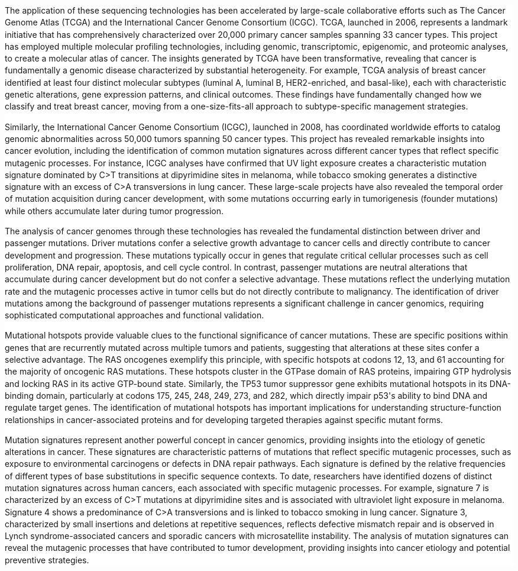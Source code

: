 The application of these sequencing technologies has been accelerated by large-scale collaborative efforts such as The Cancer Genome Atlas (TCGA) and the International Cancer Genome Consortium (ICGC). TCGA, launched in 2006, represents a landmark initiative that has comprehensively characterized over 20,000 primary cancer samples spanning 33 cancer types. This project has employed multiple molecular profiling technologies, including genomic, transcriptomic, epigenomic, and proteomic analyses, to create a molecular atlas of cancer. The insights generated by TCGA have been transformative, revealing that cancer is fundamentally a genomic disease characterized by substantial heterogeneity. For example, TCGA analysis of breast cancer identified at least four distinct molecular subtypes (luminal A, luminal B, HER2-enriched, and basal-like), each with characteristic genetic alterations, gene expression patterns, and clinical outcomes. These findings have fundamentally changed how we classify and treat breast cancer, moving from a one-size-fits-all approach to subtype-specific management strategies.

Similarly, the International Cancer Genome Consortium (ICGC), launched in 2008, has coordinated worldwide efforts to catalog genomic abnormalities across 50,000 tumors spanning 50 cancer types. This project has revealed remarkable insights into cancer evolution, including the identification of common mutation signatures across different cancer types that reflect specific mutagenic processes. For instance, ICGC analyses have confirmed that UV light exposure creates a characteristic mutation signature dominated by C>T transitions at dipyrimidine sites in melanoma, while tobacco smoking generates a distinctive signature with an excess of C>A transversions in lung cancer. These large-scale projects have also revealed the temporal order of mutation acquisition during cancer development, with some mutations occurring early in tumorigenesis (founder mutations) while others accumulate later during tumor progression.

The analysis of cancer genomes through these technologies has revealed the fundamental distinction between driver and passenger mutations. Driver mutations confer a selective growth advantage to cancer cells and directly contribute to cancer development and progression. These mutations typically occur in genes that regulate critical cellular processes such as cell proliferation, DNA repair, apoptosis, and cell cycle control. In contrast, passenger mutations are neutral alterations that accumulate during cancer development but do not confer a selective advantage. These mutations reflect the underlying mutation rate and the mutagenic processes active in tumor cells but do not directly contribute to malignancy. The identification of driver mutations among the background of passenger mutations represents a significant challenge in cancer genomics, requiring sophisticated computational approaches and functional validation.

Mutational hotspots provide valuable clues to the functional significance of cancer mutations. These are specific positions within genes that are recurrently mutated across multiple tumors and patients, suggesting that alterations at these sites confer a selective advantage. The RAS oncogenes exemplify this principle, with specific hotspots at codons 12, 13, and 61 accounting for the majority of oncogenic RAS mutations. These hotspots cluster in the GTPase domain of RAS proteins, impairing GTP hydrolysis and locking RAS in its active GTP-bound state. Similarly, the TP53 tumor suppressor gene exhibits mutational hotspots in its DNA-binding domain, particularly at codons 175, 245, 248, 249, 273, and 282, which directly impair p53's ability to bind DNA and regulate target genes. The identification of mutational hotspots has important implications for understanding structure-function relationships in cancer-associated proteins and for developing targeted therapies against specific mutant forms.

Mutation signatures represent another powerful concept in cancer genomics, providing insights into the etiology of genetic alterations in cancer. These signatures are characteristic patterns of mutations that reflect specific mutagenic processes, such as exposure to environmental carcinogens or defects in DNA repair pathways. Each signature is defined by the relative frequencies of different types of base substitutions in specific sequence contexts. To date, researchers have identified dozens of distinct mutation signatures across human cancers, each associated with specific mutagenic processes. For example, signature 7 is characterized by an excess of C>T mutations at dipyrimidine sites and is associated with ultraviolet light exposure in melanoma. Signature 4 shows a predominance of C>A transversions and is linked to tobacco smoking in lung cancer. Signature 3, characterized by small insertions and deletions at repetitive sequences, reflects defective mismatch repair and is observed in Lynch syndrome-associated cancers and sporadic cancers with microsatellite instability. The analysis of mutation signatures can reveal the mutagenic processes that have contributed to tumor development, providing insights into cancer etiology and potential preventive strategies.
